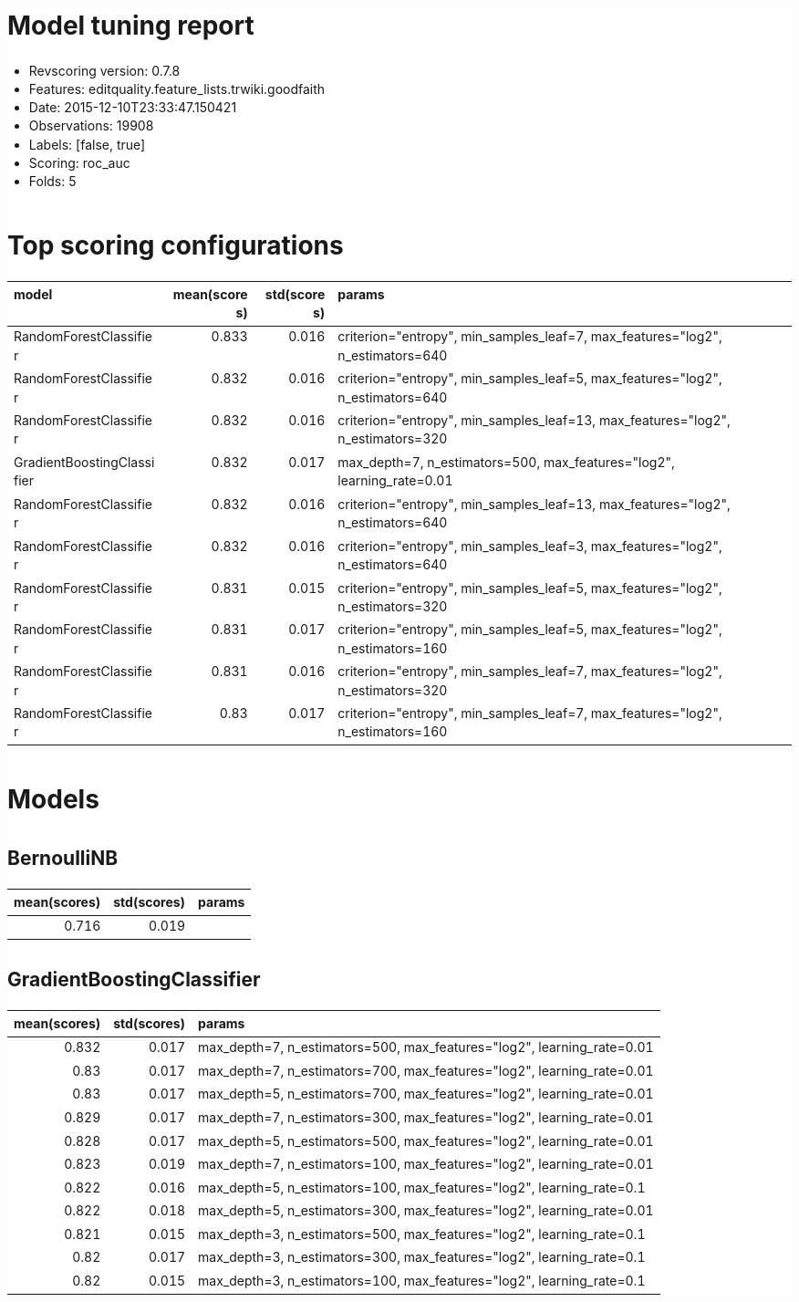 # Model tuning report
- Revscoring version: 0.7.8
- Features: editquality.feature_lists.trwiki.goodfaith
- Date: 2015-12-10T23:33:47.150421
- Observations: 19908
- Labels: [false, true]
- Scoring: roc_auc
- Folds: 5

# Top scoring configurations
| model                      |   mean(scores) |   std(scores) | params                                                                          |
|:---------------------------|---------------:|--------------:|:--------------------------------------------------------------------------------|
| RandomForestClassifier     |          0.833 |         0.016 | criterion="entropy", min_samples_leaf=7, max_features="log2", n_estimators=640  |
| RandomForestClassifier     |          0.832 |         0.016 | criterion="entropy", min_samples_leaf=5, max_features="log2", n_estimators=640  |
| RandomForestClassifier     |          0.832 |         0.016 | criterion="entropy", min_samples_leaf=13, max_features="log2", n_estimators=320 |
| GradientBoostingClassifier |          0.832 |         0.017 | max_depth=7, n_estimators=500, max_features="log2", learning_rate=0.01          |
| RandomForestClassifier     |          0.832 |         0.016 | criterion="entropy", min_samples_leaf=13, max_features="log2", n_estimators=640 |
| RandomForestClassifier     |          0.832 |         0.016 | criterion="entropy", min_samples_leaf=3, max_features="log2", n_estimators=640  |
| RandomForestClassifier     |          0.831 |         0.015 | criterion="entropy", min_samples_leaf=5, max_features="log2", n_estimators=320  |
| RandomForestClassifier     |          0.831 |         0.017 | criterion="entropy", min_samples_leaf=5, max_features="log2", n_estimators=160  |
| RandomForestClassifier     |          0.831 |         0.016 | criterion="entropy", min_samples_leaf=7, max_features="log2", n_estimators=320  |
| RandomForestClassifier     |          0.83  |         0.017 | criterion="entropy", min_samples_leaf=7, max_features="log2", n_estimators=160  |

# Models
## BernoulliNB
|   mean(scores) |   std(scores) | params   |
|---------------:|--------------:|:---------|
|          0.716 |         0.019 |          |

## GradientBoostingClassifier
|   mean(scores) |   std(scores) | params                                                                 |
|---------------:|--------------:|:-----------------------------------------------------------------------|
|          0.832 |         0.017 | max_depth=7, n_estimators=500, max_features="log2", learning_rate=0.01 |
|          0.83  |         0.017 | max_depth=7, n_estimators=700, max_features="log2", learning_rate=0.01 |
|          0.83  |         0.017 | max_depth=5, n_estimators=700, max_features="log2", learning_rate=0.01 |
|          0.829 |         0.017 | max_depth=7, n_estimators=300, max_features="log2", learning_rate=0.01 |
|          0.828 |         0.017 | max_depth=5, n_estimators=500, max_features="log2", learning_rate=0.01 |
|          0.823 |         0.019 | max_depth=7, n_estimators=100, max_features="log2", learning_rate=0.01 |
|          0.822 |         0.016 | max_depth=5, n_estimators=100, max_features="log2", learning_rate=0.1  |
|          0.822 |         0.018 | max_depth=5, n_estimators=300, max_features="log2", learning_rate=0.01 |
|          0.821 |         0.015 | max_depth=3, n_estimators=500, max_features="log2", learning_rate=0.1  |
|          0.82  |         0.017 | max_depth=3, n_estimators=300, max_features="log2", learning_rate=0.1  |
|          0.82  |         0.015 | max_depth=3, n_estimators=100, max_features="log2", learning_rate=0.1  |